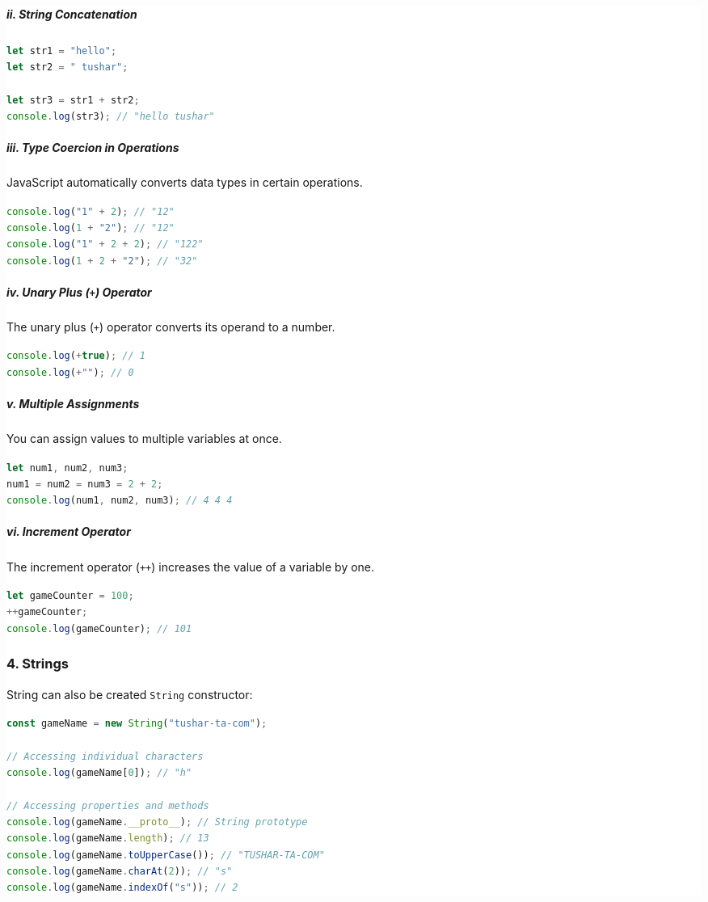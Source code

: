 ##### ii. String Concatenation

```jsx
let str1 = "hello";
let str2 = " tushar";

let str3 = str1 + str2;
console.log(str3); // "hello tushar"
```

##### iii. Type Coercion in Operations

JavaScript automatically converts data types in certain operations.

```jsx
console.log("1" + 2); // "12"
console.log(1 + "2"); // "12"
console.log("1" + 2 + 2); // "122"
console.log(1 + 2 + "2"); // "32"
```

##### iv. Unary Plus (`+`) Operator

The unary plus (`+`) operator converts its operand to a number.

```jsx
console.log(+true); // 1
console.log(+""); // 0
```

##### v. Multiple Assignments

You can assign values to multiple variables at once.

```jsx
let num1, num2, num3;
num1 = num2 = num3 = 2 + 2;
console.log(num1, num2, num3); // 4 4 4
```

##### vi. Increment Operator

The increment operator (`++`) increases the value of a variable by one.

```jsx
let gameCounter = 100;
++gameCounter;
console.log(gameCounter); // 101
```



### 4. Strings

String can also be created `String` constructor:

```jsx
const gameName = new String("tushar-ta-com");

// Accessing individual characters
console.log(gameName[0]); // "h"

// Accessing properties and methods
console.log(gameName.__proto__); // String prototype
console.log(gameName.length); // 13
console.log(gameName.toUpperCase()); // "TUSHAR-TA-COM"
console.log(gameName.charAt(2)); // "s"
console.log(gameName.indexOf("s")); // 2
```


  [mySym]: "mykey1",